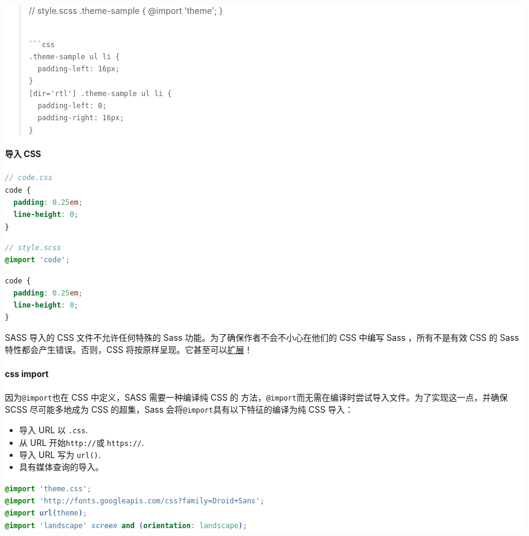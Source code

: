 > // style.scss
> .theme-sample {
>   @import 'theme';
> }
> ```
>
> ```css
> .theme-sample ul li {
>   padding-left: 16px;
> }
> [dir='rtl'] .theme-sample ul li {
>   padding-left: 0;
>   padding-right: 16px;
> }
> ```

#### 导入 CSS

```scss
// code.css
code {
  padding: 0.25em;
  line-height: 0;
}
```

```scss
// style.scss
@import 'code';
```

```css
code {
  padding: 0.25em;
  line-height: 0;
}
```

SASS 导入的 CSS 文件不允许任何特殊的 Sass 功能。为了确保作者不会不小心在他们的 CSS 中编写 Sass ，所有不是有效 CSS 的 Sass 特性都会产生错误。否则，CSS 将按原样呈现。它甚至可以[扩展](https://sass-lang.com/documentation/at-rules/extend)！

#### css import

因为`@import`也在 CSS 中定义，SASS 需要一种编译纯 CSS 的 方法，`@import`而无需在编译时尝试导入文件。为了实现这一点，并确保 SCSS 尽可能多地成为 CSS 的超集，Sass 会将`@import`具有以下特征的编译为纯 CSS 导入：

- 导入 URL 以 `.css`.
- 从 URL 开始`http://`或 `https://`.
- 导入 URL 写为 `url()`.
- 具有媒体查询的导入。

```css
@import 'theme.css';
@import 'http://fonts.googleapis.com/css?family=Droid+Sans';
@import url(theme);
@import 'landscape' screen and (orientation: landscape);
```
